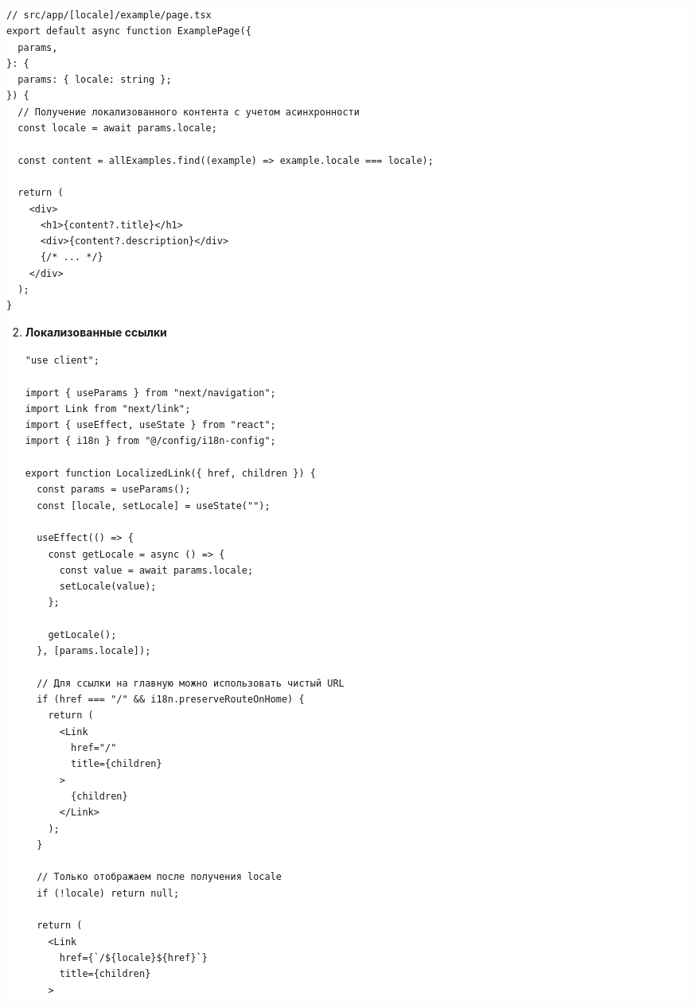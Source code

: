    ```tsx
   // src/app/[locale]/example/page.tsx
   export default async function ExamplePage({
     params,
   }: {
     params: { locale: string };
   }) {
     // Получение локализованного контента с учетом асинхронности
     const locale = await params.locale;

     const content = allExamples.find((example) => example.locale === locale);

     return (
       <div>
         <h1>{content?.title}</h1>
         <div>{content?.description}</div>
         {/* ... */}
       </div>
     );
   }
   ```

2. **Локализованные ссылки**

   ```tsx
   "use client";

   import { useParams } from "next/navigation";
   import Link from "next/link";
   import { useEffect, useState } from "react";
   import { i18n } from "@/config/i18n-config";

   export function LocalizedLink({ href, children }) {
     const params = useParams();
     const [locale, setLocale] = useState("");

     useEffect(() => {
       const getLocale = async () => {
         const value = await params.locale;
         setLocale(value);
       };

       getLocale();
     }, [params.locale]);

     // Для ссылки на главную можно использовать чистый URL
     if (href === "/" && i18n.preserveRouteOnHome) {
       return (
         <Link
           href="/"
           title={children}
         >
           {children}
         </Link>
       );
     }

     // Только отображаем после получения locale
     if (!locale) return null;

     return (
       <Link
         href={`/${locale}${href}`}
         title={children}
       >
   ```